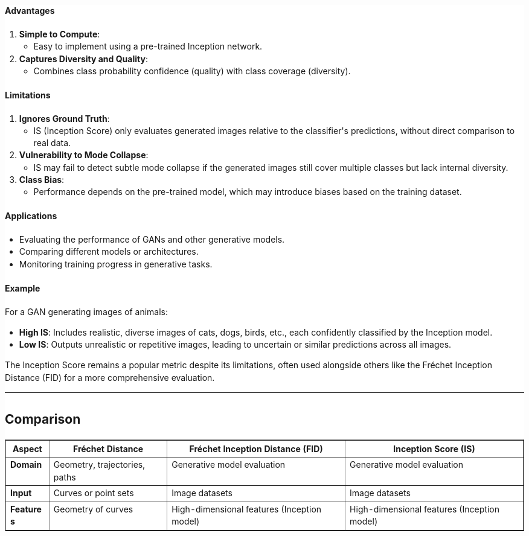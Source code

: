 #### Advantages

1.  **Simple to Compute**:
    -   Easy to implement using a pre-trained Inception network.
2.  **Captures Diversity and Quality**:
    -   Combines class probability confidence (quality) with class coverage (diversity).

#### Limitations
1.  **Ignores Ground Truth**:
    -   IS (Inception Score) only evaluates generated images relative to the classifier's predictions, without direct comparison to real data.
2.  **Vulnerability to Mode Collapse**:
    -   IS may fail to detect subtle mode collapse if the generated images still cover multiple classes but lack internal diversity.
3.  **Class Bias**:
    -   Performance depends on the pre-trained model, which may introduce biases based on the training dataset.

#### Applications
-   Evaluating the performance of GANs and other generative models.
-   Comparing different models or architectures.
-   Monitoring training progress in generative tasks.

#### Example

For a GAN generating images of animals:

-   **High IS**: Includes realistic, diverse images of cats, dogs, birds, etc., each confidently classified by the Inception model.
-   **Low IS**: Outputs unrealistic or repetitive images, leading to uncertain or similar predictions across all images.

The Inception Score remains a popular metric despite its limitations, often used alongside others like the Fréchet Inception Distance (FID) for a more comprehensive evaluation.

---

## Comparison

<table border="1">
    <tr>
        <th>Aspect</th>
        <th>Fréchet Distance</th>
        <th>Fréchet Inception Distance (FID)</th>
        <th>Inception Score (IS)</th>
    </tr>
    <tr>
        <td><b>Domain</b></td>
        <td>Geometry, trajectories, paths</td>
        <td>Generative model evaluation</td>
        <td>Generative model evaluation</td>
    </tr>
    <tr>
        <td><b>Input</b></td>
        <td>Curves or point sets</td>
        <td>Image datasets</td>
        <td>Image datasets</td>
    </tr>
    <tr>
        <td><b>Features</b></td>
        <td>Geometry of curves</td>
        <td>High-dimensional features (Inception model)</td>
        <td>High-dimensional features (Inception model)</td>
    </tr>
    <tr>